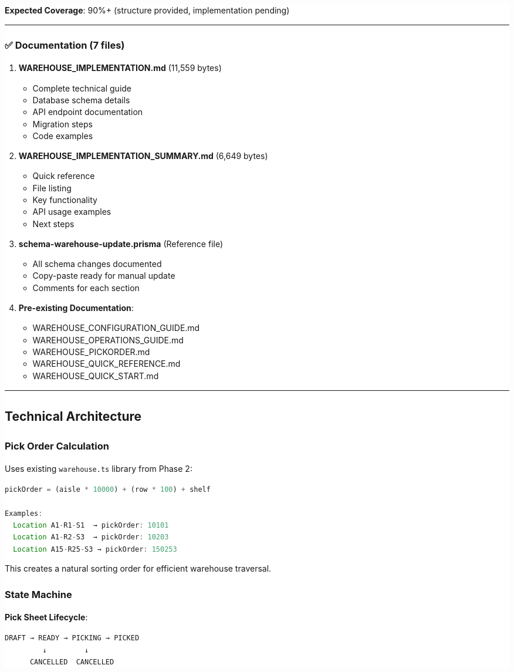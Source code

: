 **Expected Coverage**: 90%+ (structure provided, implementation pending)

---

### ✅ Documentation (7 files)

1. **WAREHOUSE_IMPLEMENTATION.md** (11,559 bytes)
   - Complete technical guide
   - Database schema details
   - API endpoint documentation
   - Migration steps
   - Code examples

2. **WAREHOUSE_IMPLEMENTATION_SUMMARY.md** (6,649 bytes)
   - Quick reference
   - File listing
   - Key functionality
   - API usage examples
   - Next steps

3. **schema-warehouse-update.prisma** (Reference file)
   - All schema changes documented
   - Copy-paste ready for manual update
   - Comments for each section

4. **Pre-existing Documentation**:
   - WAREHOUSE_CONFIGURATION_GUIDE.md
   - WAREHOUSE_OPERATIONS_GUIDE.md
   - WAREHOUSE_PICKORDER.md
   - WAREHOUSE_QUICK_REFERENCE.md
   - WAREHOUSE_QUICK_START.md

---

## Technical Architecture

### Pick Order Calculation

Uses existing `warehouse.ts` library from Phase 2:

```typescript
pickOrder = (aisle * 10000) + (row * 100) + shelf

Examples:
  Location A1-R1-S1  → pickOrder: 10101
  Location A1-R2-S3  → pickOrder: 10203
  Location A15-R25-S3 → pickOrder: 150253
```

This creates a natural sorting order for efficient warehouse traversal.

### State Machine

**Pick Sheet Lifecycle**:
```
DRAFT → READY → PICKING → PICKED
         ↓         ↓
      CANCELLED  CANCELLED
```
